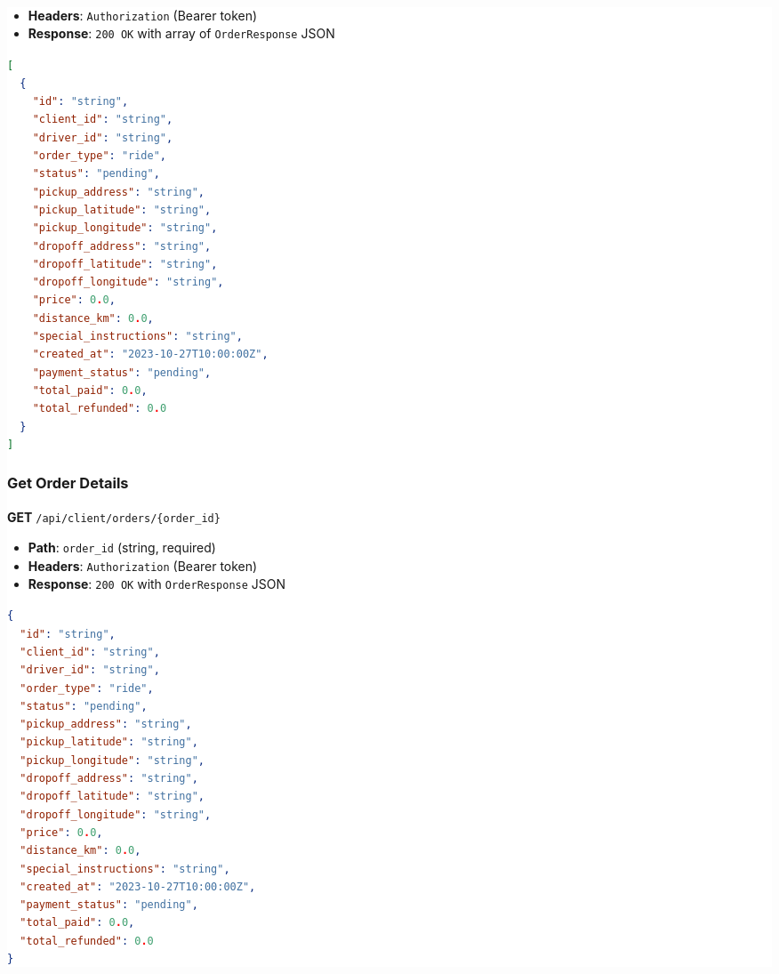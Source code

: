 - **Headers**: `Authorization` (Bearer token)
- **Response**: `200 OK` with array of `OrderResponse` JSON

```json
[
  {
    "id": "string",
    "client_id": "string",
    "driver_id": "string",
    "order_type": "ride",
    "status": "pending",
    "pickup_address": "string",
    "pickup_latitude": "string",
    "pickup_longitude": "string",
    "dropoff_address": "string",
    "dropoff_latitude": "string",
    "dropoff_longitude": "string",
    "price": 0.0,
    "distance_km": 0.0,
    "special_instructions": "string",
    "created_at": "2023-10-27T10:00:00Z",
    "payment_status": "pending",
    "total_paid": 0.0,
    "total_refunded": 0.0
  }
]
```

### Get Order Details

**GET** `/api/client/orders/{order_id}`

- **Path**: `order_id` (string, required)
- **Headers**: `Authorization` (Bearer token)
- **Response**: `200 OK` with `OrderResponse` JSON

```json
{
  "id": "string",
  "client_id": "string",
  "driver_id": "string",
  "order_type": "ride",
  "status": "pending",
  "pickup_address": "string",
  "pickup_latitude": "string",
  "pickup_longitude": "string",
  "dropoff_address": "string",
  "dropoff_latitude": "string",
  "dropoff_longitude": "string",
  "price": 0.0,
  "distance_km": 0.0,
  "special_instructions": "string",
  "created_at": "2023-10-27T10:00:00Z",
  "payment_status": "pending",
  "total_paid": 0.0,
  "total_refunded": 0.0
}
```
